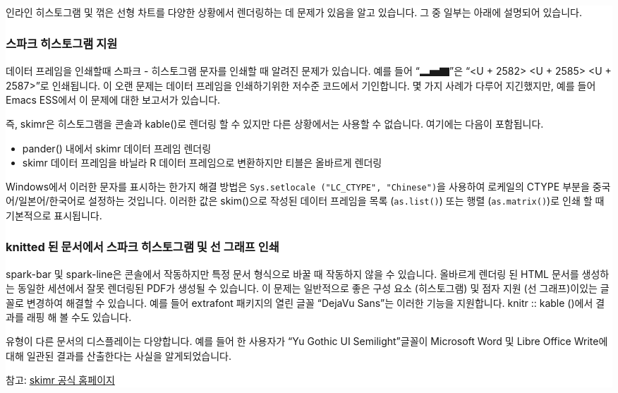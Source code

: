 인라인 히스토그램 및 꺾은 선형 차트를 다양한 상황에서 렌더링하는 데 문제가 있음을 알고 있습니다. 그 중 일부는 아래에 설명되어
있습니다.

### 스파크 히스토그램 지원

데이터 프레임을 인쇄할때 스파크 - 히스토그램 문자를 인쇄할 때 알려진 문제가 있습니다. 예를 들어 “▂▅▇”은 “\<U +
2582\> \<U + 2585\> \<U + 2587\>”로 인쇄됩니다. 이 오랜 문제는 데이터 프레임을 인쇄하기위한 저수준
코드에서 기인합니다. 몇 가지 사례가 다루어 지긴했지만, 예를 들어 Emacs ESS에서 이 문제에 대한 보고서가
있습니다.

즉, skimr은 히스토그램을 콘솔과 kable()로 렌더링 할 수 있지만 다른 상황에서는 사용할 수 없습니다. 여기에는 다음이
포함됩니다.

  - pander() 내에서 skimr 데이터 프레임 렌더링
  - skimr 데이터 프레임을 바닐라 R 데이터 프레임으로 변환하지만 티블은 올바르게 렌더링

Windows에서 이러한 문자를 표시하는 한가지 해결 방법은 `Sys.setlocale ("LC_CTYPE",
"Chinese")`을 사용하여 로케일의 CTYPE 부분을 중국어/일본어/한국어로 설정하는 것입니다. 이러한 값은 skim()으로
작성된 데이터 프레임을 목록 (`as.list()`) 또는 행렬 (`as.matrix()`)로 인쇄 할 때 기본적으로 표시됩니다.

### knitted 된 문서에서 스파크 히스토그램 및 선 그래프 인쇄

spark-bar 및 spark-line은 콘솔에서 작동하지만 특정 문서 형식으로 바꿀 때 작동하지 않을 수 있습니다. 올바르게
렌더링 된 HTML 문서를 생성하는 동일한 세션에서 잘못 렌더링된 PDF가 생성될 수 있습니다. 이 문제는 일반적으로 좋은
구성 요소 (히스토그램) 및 점자 지원 (선 그래프)이있는 글꼴로 변경하여 해결할 수 있습니다. 예를 들어
extrafont 패키지의 열린 글꼴 “DejaVu Sans”는 이러한 기능을 지원합니다. knitr :: kable ()에서
결과를 래핑 해 볼 수도 있습니다.

유형이 다른 문서의 디스플레이는 다양합니다. 예를 들어 한 사용자가 “Yu Gothic UI Semilight”글꼴이
Microsoft Word 및 Libre Office Write에 대해 일관된 결과를 산출한다는 사실을 알게되었습니다.

참고: [skimr 공식 홈페이지](https://ropensci.github.io/skimr/index.html)
